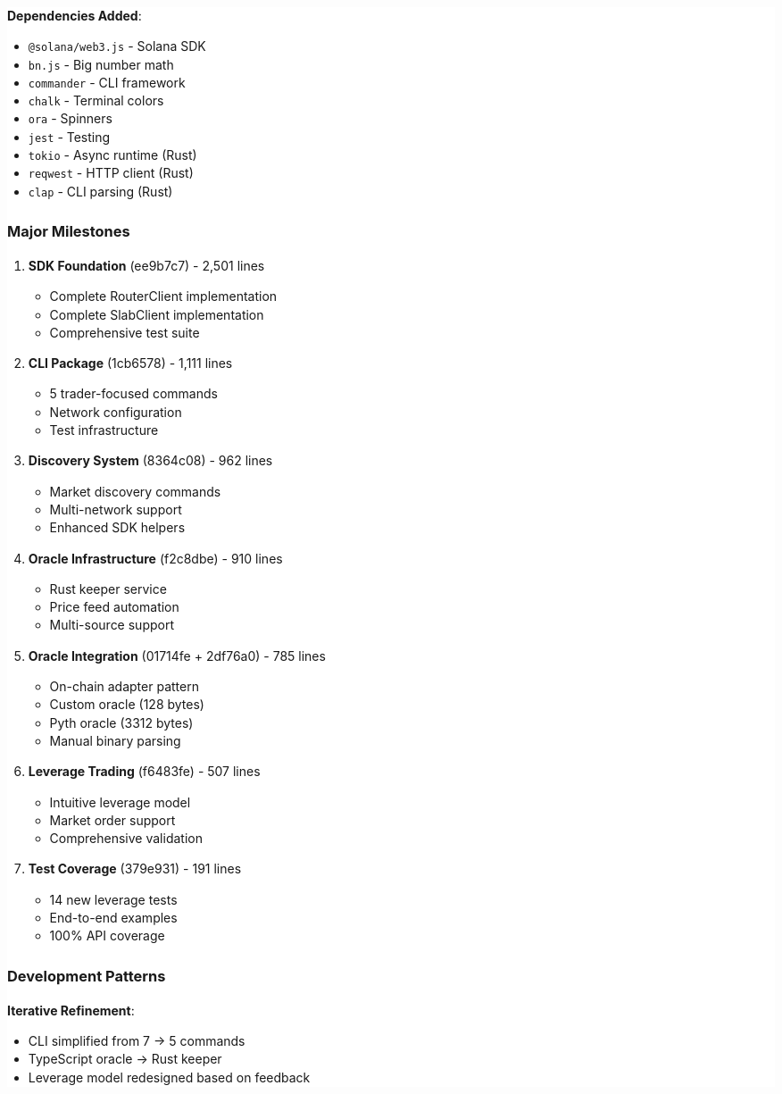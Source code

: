 **Dependencies Added**:
- `@solana/web3.js` - Solana SDK
- `bn.js` - Big number math
- `commander` - CLI framework
- `chalk` - Terminal colors
- `ora` - Spinners
- `jest` - Testing
- `tokio` - Async runtime (Rust)
- `reqwest` - HTTP client (Rust)
- `clap` - CLI parsing (Rust)

### Major Milestones

1. **SDK Foundation** (ee9b7c7) - 2,501 lines
   - Complete RouterClient implementation
   - Complete SlabClient implementation
   - Comprehensive test suite

2. **CLI Package** (1cb6578) - 1,111 lines
   - 5 trader-focused commands
   - Network configuration
   - Test infrastructure

3. **Discovery System** (8364c08) - 962 lines
   - Market discovery commands
   - Multi-network support
   - Enhanced SDK helpers

4. **Oracle Infrastructure** (f2c8dbe) - 910 lines
   - Rust keeper service
   - Price feed automation
   - Multi-source support

5. **Oracle Integration** (01714fe + 2df76a0) - 785 lines
   - On-chain adapter pattern
   - Custom oracle (128 bytes)
   - Pyth oracle (3312 bytes)
   - Manual binary parsing

6. **Leverage Trading** (f6483fe) - 507 lines
   - Intuitive leverage model
   - Market order support
   - Comprehensive validation

7. **Test Coverage** (379e931) - 191 lines
   - 14 new leverage tests
   - End-to-end examples
   - 100% API coverage

### Development Patterns

**Iterative Refinement**:
- CLI simplified from 7 → 5 commands
- TypeScript oracle → Rust keeper
- Leverage model redesigned based on feedback
